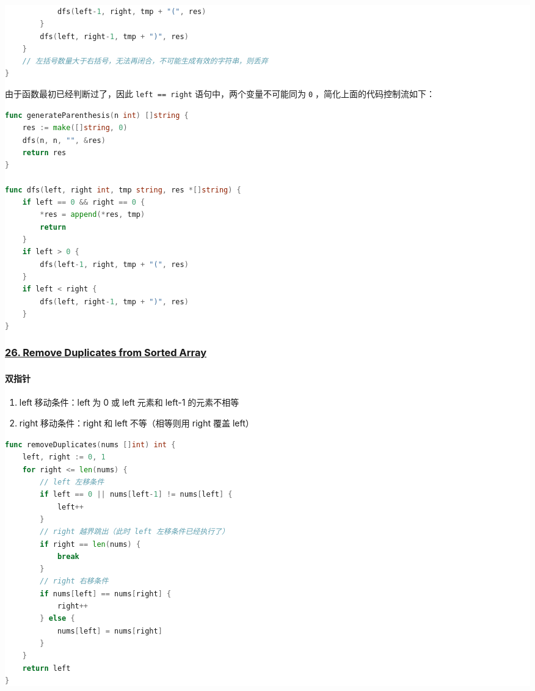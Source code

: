 ```go
            dfs(left-1, right, tmp + "(", res)
        }
        dfs(left, right-1, tmp + ")", res)
    }
    // 左括号数量大于右括号，无法再闭合，不可能生成有效的字符串，则丢弃
}
```

由于函数最初已经判断过了，因此 `left == right` 语句中，两个变量不可能同为 `0` ，简化上面的代码控制流如下：

```go
func generateParenthesis(n int) []string {
    res := make([]string, 0)
    dfs(n, n, "", &res)
    return res
}

func dfs(left, right int, tmp string, res *[]string) {
    if left == 0 && right == 0 {
        *res = append(*res, tmp)
        return
    }
    if left > 0 {
        dfs(left-1, right, tmp + "(", res)
    }
    if left < right {
        dfs(left, right-1, tmp + ")", res)
    }
}
```

### [26. Remove Duplicates from Sorted Array](https://leetcode.com/problems/remove-duplicates-from-sorted-array/)

#### 双指针

1. left 移动条件：left 为 0 或 left 元素和 left-1 的元素不相等

2. right 移动条件：right 和 left 不等（相等则用 right 覆盖 left）

```go
func removeDuplicates(nums []int) int {
    left, right := 0, 1
    for right <= len(nums) {
        // left 左移条件
        if left == 0 || nums[left-1] != nums[left] {
            left++
        }
        // right 越界跳出（此时 left 左移条件已经执行了）
        if right == len(nums) {
            break
        }
        // right 右移条件
        if nums[left] == nums[right] {
            right++
        } else {
            nums[left] = nums[right]
        }
    }
    return left
}
```
